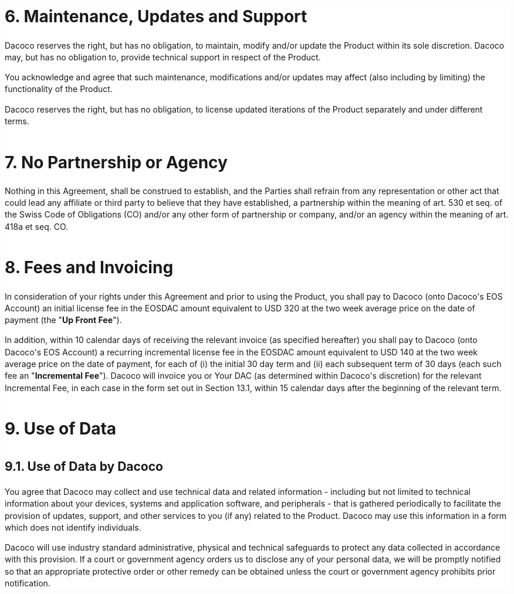 # 6. Maintenance, Updates and Support

Dacoco reserves the right, but has no obligation, to maintain, modify and/or update the Product within its sole discretion. Dacoco may, but has no obligation to, provide technical support in respect of the Product.

You acknowledge and agree that such maintenance, modifications and/or updates may affect (also including by limiting) the functionality of the Product.

Dacoco reserves the right, but has no obligation, to license updated iterations of the Product separately and under different terms.

# 7. No Partnership or Agency

Nothing in this Agreement, shall be construed to establish, and the Parties shall refrain from any representation or other act that could lead any affiliate or third party to believe that they have established, a partnership within the meaning of art. 530 et seq. of the Swiss Code of Obligations (CO) and/or any other form of partnership or company, and/or an agency within the meaning of art. 418a et seq. CO.

# 8. Fees and Invoicing

In consideration of your rights under this Agreement and prior to using the Product, you shall pay to Dacoco (onto Dacoco's EOS Account) an initial license fee in the EOSDAC amount equivalent to USD 320 at the two week average price on the date of payment (the "**Up Front Fee**").

In addition, within 10 calendar days of receiving the relevant invoice (as specified hereafter) you shall pay to Dacoco (onto Dacoco's EOS Account) a recurring incremental license fee in the EOSDAC amount equivalent to USD 140 at the two week average price on the date of payment, for each of (i) the initial 30 day term and (ii) each subsequent term of 30 days (each such fee an "**Incremental Fee**"). Dacoco will invoice you or Your DAC (as determined within Dacoco's discretion) for the relevant Incremental Fee, in each case in the form set out in Section 13.1, within 15 calendar days after the beginning of the relevant term.

# 9. Use of Data

## 9.1. Use of Data by Dacoco

You agree that Dacoco may collect and use technical data and related information - including but not limited to technical information about your devices, systems and application software, and peripherals - that is gathered periodically to facilitate the provision of updates, support, and other services to you (if any) related to the Product. Dacoco may use this information in a form which does not identify individuals.

Dacoco will use industry standard administrative, physical and technical safeguards to protect any data collected in accordance with this provision. If a court or government agency orders us to disclose any of your personal data, we will be promptly notified so that an appropriate protective order or other remedy can be obtained unless the court or government agency prohibits prior notification.
